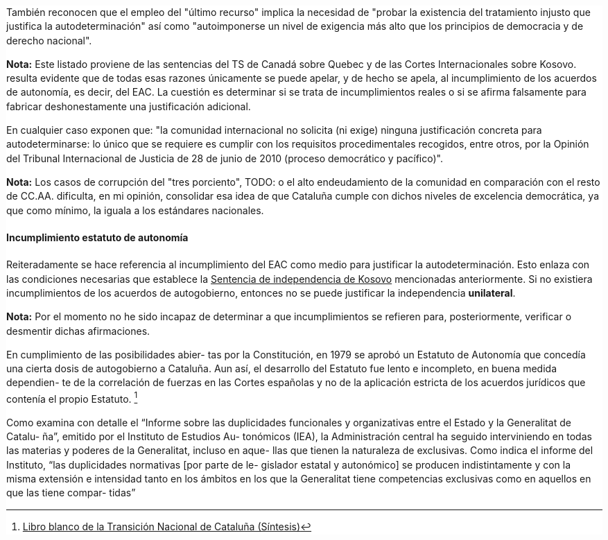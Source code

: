 También reconocen que el empleo del "último recurso" implica la necesidad de "probar la existencia del tratamiento injusto que justifica la autodeterminación" así como "autoimponerse un nivel de exigencia más alto que los principios de democracia y de derecho nacional".

**Nota:** Este listado proviene de las sentencias del TS de Canadá sobre Quebec y de las Cortes Internacionales sobre Kosovo. resulta evidente que de todas esas razones únicamente se puede apelar, y de hecho se apela, al incumplimiento de los acuerdos de autonomía, es decir, del EAC. La cuestión es determinar si se trata de incumplimientos reales o si se afirma falsamente para fabricar deshonestamente una justificación adicional.

En cualquier caso exponen que: "la comunidad internacional no solicita (ni exige) ninguna justificación concreta para autodeterminarse: lo único que se requiere es cumplir con los requisitos procedimentales recogidos, entre otros, por la Opinión del Tribunal Internacional de Justicia de 28 de junio de 2010 (proceso democrático y pacífico)".

**Nota:** Los casos de corrupción del "tres porciento", TODO: o el alto endeudamiento de la comunidad en comparación con el resto de CC.AA. dificulta, en mi opinión, consolidar esa idea de que Cataluña cumple con dichos niveles de excelencia democrática, ya que como mínimo, la iguala a los estándares nacionales.

#### Incumplimiento estatuto de autonomía
Reiteradamente se hace referencia al incumplimiento del EAC como medio para justificar la autodeterminación. Esto enlaza con las condiciones necesarias que establece la [Sentencia de independencia de Kosovo](#sentencia-de-la-corte-internacional-de-justicia-sobre-la-independencia-de-kosovo) mencionadas anteriormente. Si no existiera incumplimientos de los acuerdos de autogobierno, entonces no se puede justificar la independencia **unilateral**.

**Nota:** Por el momento no he sido incapaz de determinar a que incumplimientos se refieren para, posteriormente, verificar o desmentir dichas afirmaciones.

En cumplimiento de las posibilidades abier-
tas por la Constitución, en 1979 se aprobó
un Estatuto de Autonomía que concedía una
cierta dosis de autogobierno a Cataluña.
Aun así, el desarrollo del Estatuto fue lento
e incompleto, en buena medida dependien-
te de la correlación de fuerzas en las Cortes
españolas y no de la aplicación estricta de
los acuerdos jurídicos que contenía el propio
Estatuto. [^libro_blanco_CATN_sintesis]

Como examina con detalle el “Informe sobre
las duplicidades funcionales y organizativas
entre el Estado y la Generalitat de Catalu-
ña”, emitido por el Instituto de Estudios Au-
tonómicos (IEA), la Administración central ha seguido interviniendo en todas las materias
y poderes de la Generalitat, incluso en aque-
llas que tienen la naturaleza de exclusivas.
Como indica el informe del Instituto, “las
duplicidades normativas [por parte de le-
gislador estatal y autonómico] se producen
indistintamente y con la misma extensión e
intensidad tanto en los ámbitos en los que
la Generalitat tiene competencias exclusivas
como en aquellos en que las tiene compar-
tidas”


[^cat_resultados_electorales]: [Histórico de resultados electorales en cataluña](https://www.parlament.cat/pcat/parlament/que-es-el-parlament/resultats-electorals/)
[^estatuto_cat_2006]: [Estatuto de autonomía catalana de 2006](https://www.boe.es/eli/es/lo/2006/07/19/6/con)
[^CE]: [Constitución Española de 1978](https://www.boe.es/eli/es/c/1978/12/27/(1)/con)
[^LO_2_1980]: [Ley Orgánica 2/1980, de 18 de enero, sobre regulación de las distintas modalidades de referéndum](https://www.boe.es/eli/es/lo/1980/01/18/2/con )
[^LO_6_2006]: [Ley Orgánica 6/2006, de 19 de julio, de reforma del Estatuto de Autonomía de Cataluña](https://www.boe.es/eli/es/lo/2006/07/19/6/con)
[^STC_63_1987]: [Sentencia del Tribunal Constitucional 63/1987](http://hj.tribunalconstitucional.es/es-ES/Resolucion/Show/795)
[^STC_119_1995]: [Sentencia del Tribunal Constitucional 119/1995](http://hj.tribunalconstitucional.es/es-ES/Resolucion/Show/2973)
[^STC_103_2008]: [Sentencia del Tribunal Constitucional 103/2008](https://hj.tribunalconstitucional.es/es-ES/Resolucion/Show/6335)
[^STC_31_2010]: [Sentencia del Tribunal Constitucional 31/2010](https://hj.tribunalconstitucional.es/HJ/ca/Resolucion/Show/6670)
[^STC_51_2017]: [Sentencia del Tribunal Constitucional 51/2017](https://hj.tribunalconstitucional.es/HJ/es/Resolucion/Show/25341)
[^STC_103_2017]: [Sentencia del Tribunal Constitucional 103/2017](https://hj.tribunalconstitucional.es/es/Resolucion/Show/25443)
[^STC_139_2017]: [Sentencia del Tribunal Constitucional 139/2017](https://hj.tribunalconstitucional.es/es-ES/Resolucion/Show/25524)
[^artur_mas_discurso_investidura_2010]: [Discurso de investidura como Presidente de la Generalitat de Artur Màs de 2010](https://govern.cat/govern/docs/2012/11/21/09/28/b2c67936-a8d7-40fe-aec2-1ff441035517.pdf)
[^artur_mas_rajoy_2011]: [Ronda de prensa posterior a la reunión entre Mariano Rajoy y Artur Màs (20/09/2012)](https://govern.cat/govern/docs/2012/11/21/08/55/362b9abd-1ea6-4a80-b3dd-d7642f4b76ef.pdf)
[^artur_mas_2012_convocatoria_elecciones]: [Discurso del presidente de la Generalitat en el Debate de Política General (25/09/2012)](https://govern.cat/govern/docs/2012/11/21/08/53/f65bb84a-75bf-4b66-827f-a1c6eec42521.pdf)
[^acuerdo_investidura_2012]: [Acuerdo de investidura X Legislatura](https://web.archive.org/web/20140101082725/http://www.esquerra.cat/pacte/pacte.pdf)
[^parlament_declaracion_soberania]: [Resolución 5/X del Parlamento de Cataluña, por la que se aprueba la Declaración de soberanía y del derecho a decidir del pueblo de Cataluña](https://www.parlament.cat/document/intrade/7217)
[^parlament_debate_declaracion_soberania]: [Debate y votación de las propuestas de declaración de soberanía](https://www.parlament.cat/document/dspcp/57792.pdf#page=41)
[^parlament_479_X]: [Resolución 479/X del Parlamento de Cataluña, por la que se presenta la proposición de Ley Orgánica para autorizar , convocar y celebrar un referéndum sobre el futuro de Cataluña](https://www.parlament.cat/getdocie/10007154)
[^congreso_LO_referendum]: [Proposición de Ley Orgánica de delegación en la Generalidad de Cataluña de la competencia para autorizar, convocar y celebrar un referéndum sobre el futuro político de Cataluña](https://www.congreso.es/es/busqueda-de-iniciativas?p_p_id=iniciativas&p_p_lifecycle=0&p_p_state=normal&p_p_mode=view&_iniciativas_mode=mostrarDetalle&_iniciativas_legislatura=X&_iniciativas_id=125%2F000013)
[^ley_10_2014]: [Ley 14/2010 de consultas populares no referendarias y otras formas de participación ciudadana](https://www.parlament.cat/getdocie/10010530)
[^debate_totalidad_ley_consultas_2013]: [Debate a la totalidad de Proposición de ley catalana de consultas populares no referendarias y participación ciudadana (22/05/2013)](https://www.parlament.cat/document/dspcp/57805.pdf#page=50)
[^enmiendas_totalidad_ley_catalana_consultas]: [Enmiendas a la totalidad de la Propuesta de Ley catalana de consultas populares](https://www.parlament.cat/document/bopc/52155.pdf#page=24)
[^libro_blanco_CATN_sintesis]: [Libro blanco de la Transición Nacional de Cataluña (Síntesis)](https://presidencia.gencat.cat/web/.content/ambits_actuacio/desenvolupament_autogovern/iea/observatori_autogovern/01_estudis-i-informes/informes-externs/catn/informes/llibre_blanc_castella.pdf)
[^debate_ley_10_2014]: [Debate parlamentario de la Propuesta de Ley catalana de consultas populares (19/09/2014)](https://www.parlament.cat/ext/f?p=700:15:0:::15,RR,RIR,CIR:P15_ID_VIDEO,P15_ID_AGRUPACIO:7160780,17488)